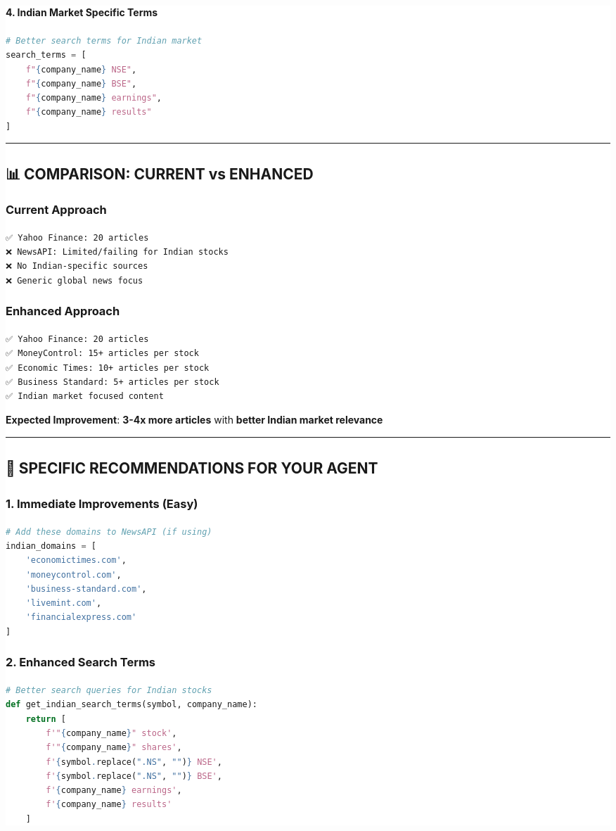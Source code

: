 #### **4. Indian Market Specific Terms**
```python
# Better search terms for Indian market
search_terms = [
    f"{company_name} NSE",
    f"{company_name} BSE", 
    f"{company_name} earnings",
    f"{company_name} results"
]
```

---

## 📊 **COMPARISON: CURRENT vs ENHANCED**

### **Current Approach**
```
✅ Yahoo Finance: 20 articles
❌ NewsAPI: Limited/failing for Indian stocks
❌ No Indian-specific sources
❌ Generic global news focus
```

### **Enhanced Approach**
```
✅ Yahoo Finance: 20 articles
✅ MoneyControl: 15+ articles per stock
✅ Economic Times: 10+ articles per stock  
✅ Business Standard: 5+ articles per stock
✅ Indian market focused content
```

**Expected Improvement**: **3-4x more articles** with **better Indian market relevance**

---

## 🎯 **SPECIFIC RECOMMENDATIONS FOR YOUR AGENT**

### **1. Immediate Improvements (Easy)**
```python
# Add these domains to NewsAPI (if using)
indian_domains = [
    'economictimes.com',
    'moneycontrol.com',
    'business-standard.com', 
    'livemint.com',
    'financialexpress.com'
]
```

### **2. Enhanced Search Terms**
```python
# Better search queries for Indian stocks
def get_indian_search_terms(symbol, company_name):
    return [
        f'"{company_name}" stock',
        f'"{company_name}" shares', 
        f'{symbol.replace(".NS", "")} NSE',
        f'{symbol.replace(".NS", "")} BSE',
        f'{company_name} earnings',
        f'{company_name} results'
    ]
```
